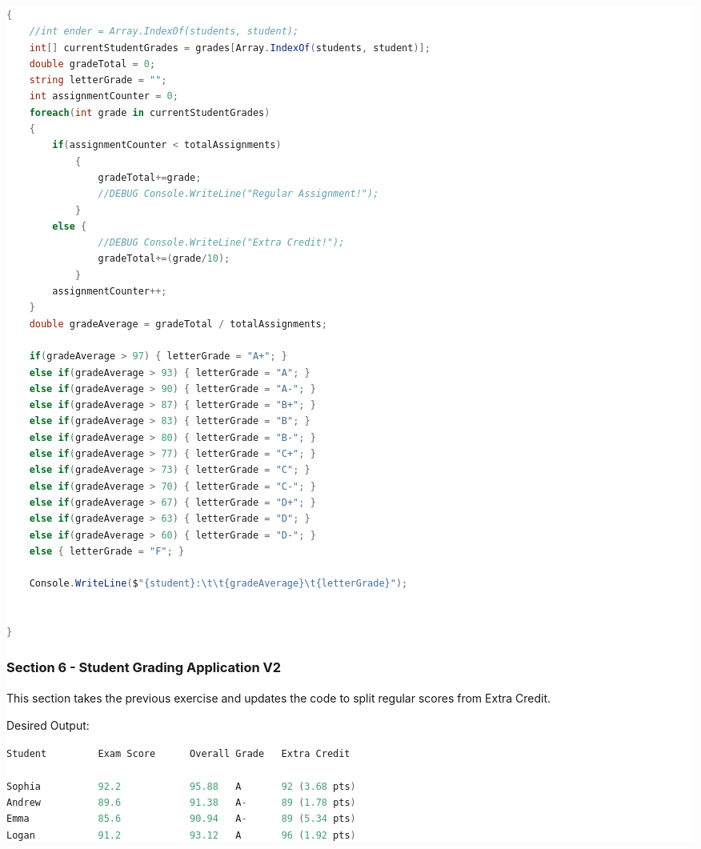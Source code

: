 ```C#
{
    //int ender = Array.IndexOf(students, student);
    int[] currentStudentGrades = grades[Array.IndexOf(students, student)];
    double gradeTotal = 0;
    string letterGrade = "";
    int assignmentCounter = 0;
    foreach(int grade in currentStudentGrades)
    {  
        if(assignmentCounter < totalAssignments)
            { 
                gradeTotal+=grade;
                //DEBUG Console.WriteLine("Regular Assignment!");
            }
        else { 
                //DEBUG Console.WriteLine("Extra Credit!");
                gradeTotal+=(grade/10); 
            }
        assignmentCounter++;
    }
    double gradeAverage = gradeTotal / totalAssignments;

    if(gradeAverage > 97) { letterGrade = "A+"; }
    else if(gradeAverage > 93) { letterGrade = "A"; }
    else if(gradeAverage > 90) { letterGrade = "A-"; }
    else if(gradeAverage > 87) { letterGrade = "B+"; }
    else if(gradeAverage > 83) { letterGrade = "B"; }
    else if(gradeAverage > 80) { letterGrade = "B-"; }
    else if(gradeAverage > 77) { letterGrade = "C+"; }
    else if(gradeAverage > 73) { letterGrade = "C"; }
    else if(gradeAverage > 70) { letterGrade = "C-"; }
    else if(gradeAverage > 67) { letterGrade = "D+"; }
    else if(gradeAverage > 63) { letterGrade = "D"; }
    else if(gradeAverage > 60) { letterGrade = "D-"; }
    else { letterGrade = "F"; }

    Console.WriteLine($"{student}:\t\t{gradeAverage}\t{letterGrade}");


}

```

### Section 6 - Student Grading Application V2

This section takes the previous exercise and updates the code to split regular scores from Extra Credit.

Desired Output:

```C#
Student         Exam Score      Overall Grade   Extra Credit

Sophia          92.2            95.88   A       92 (3.68 pts)
Andrew          89.6            91.38   A-      89 (1.78 pts)
Emma            85.6            90.94   A-      89 (5.34 pts)
Logan           91.2            93.12   A       96 (1.92 pts)
```
